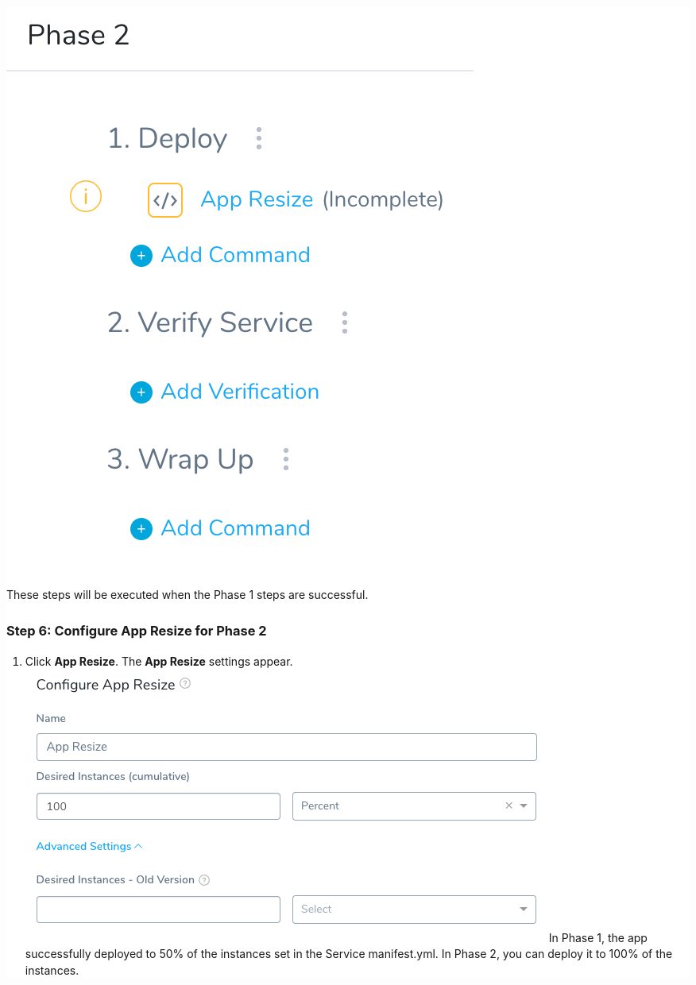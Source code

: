 ![](./static/create-a-canary-pcf-deployment-87.png)

These steps will be executed when the Phase 1 steps are successful.

### Step 6: Configure App Resize for Phase 2

1. Click **App Resize**. The **App Resize** settings appear.
  ![](./static/create-a-canary-pcf-deployment-88.png)
  In Phase 1, the app successfully deployed to 50% of the instances set in the Service manifest.yml. In Phase 2, you can deploy it to 100% of the instances.